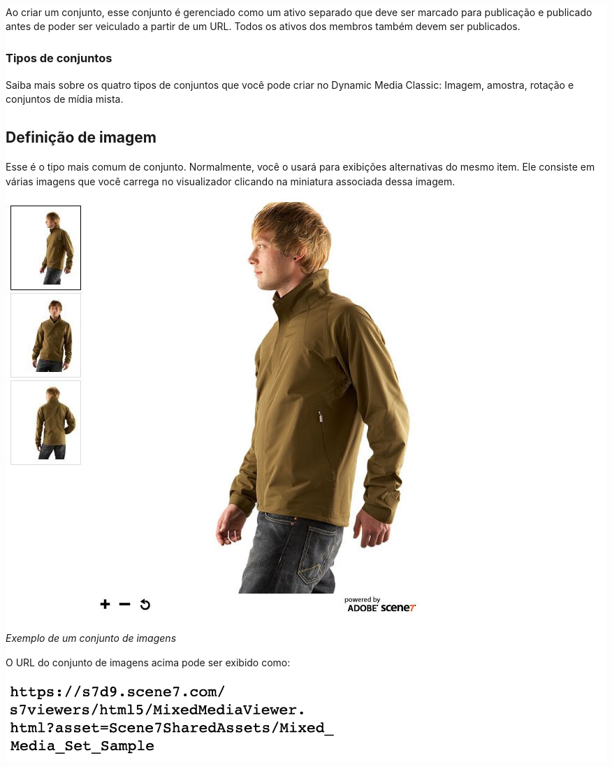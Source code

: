 Ao criar um conjunto, esse conjunto é gerenciado como um ativo separado que deve ser marcado para publicação e publicado antes de poder ser veiculado a partir de um URL. Todos os ativos dos membros também devem ser publicados.

### Tipos de conjuntos

Saiba mais sobre os quatro tipos de conjuntos que você pode criar no Dynamic Media Classic: Imagem, amostra, rotação e conjuntos de mídia mista.

## Definição de imagem

Esse é o tipo mais comum de conjunto. Normalmente, você o usará para exibições alternativas do mesmo item. Ele consiste em várias imagens que você carrega no visualizador clicando na miniatura associada dessa imagem.

![imagem](assets/media-sets/image-set-1.jpg)

_Exemplo de um conjunto de imagens_

O URL do conjunto de imagens acima pode ser exibido como:

![imagem](assets/media-sets/image-set-url-1.png)
